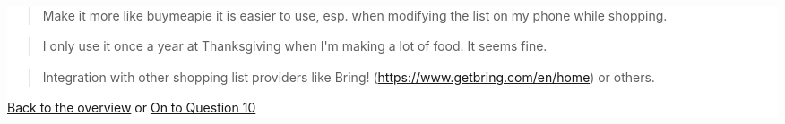 > Make it more like buymeapie it is easier to use, esp. when modifying the list on my phone while shopping.

> I only use it once a year at Thanksgiving when I'm making a lot of food. It seems fine.

> Integration with other shopping list providers like Bring! (https://www.getbring.com/en/home) or others.

[Back to the overview](overview.md) or [On to Question 10](q10.md)